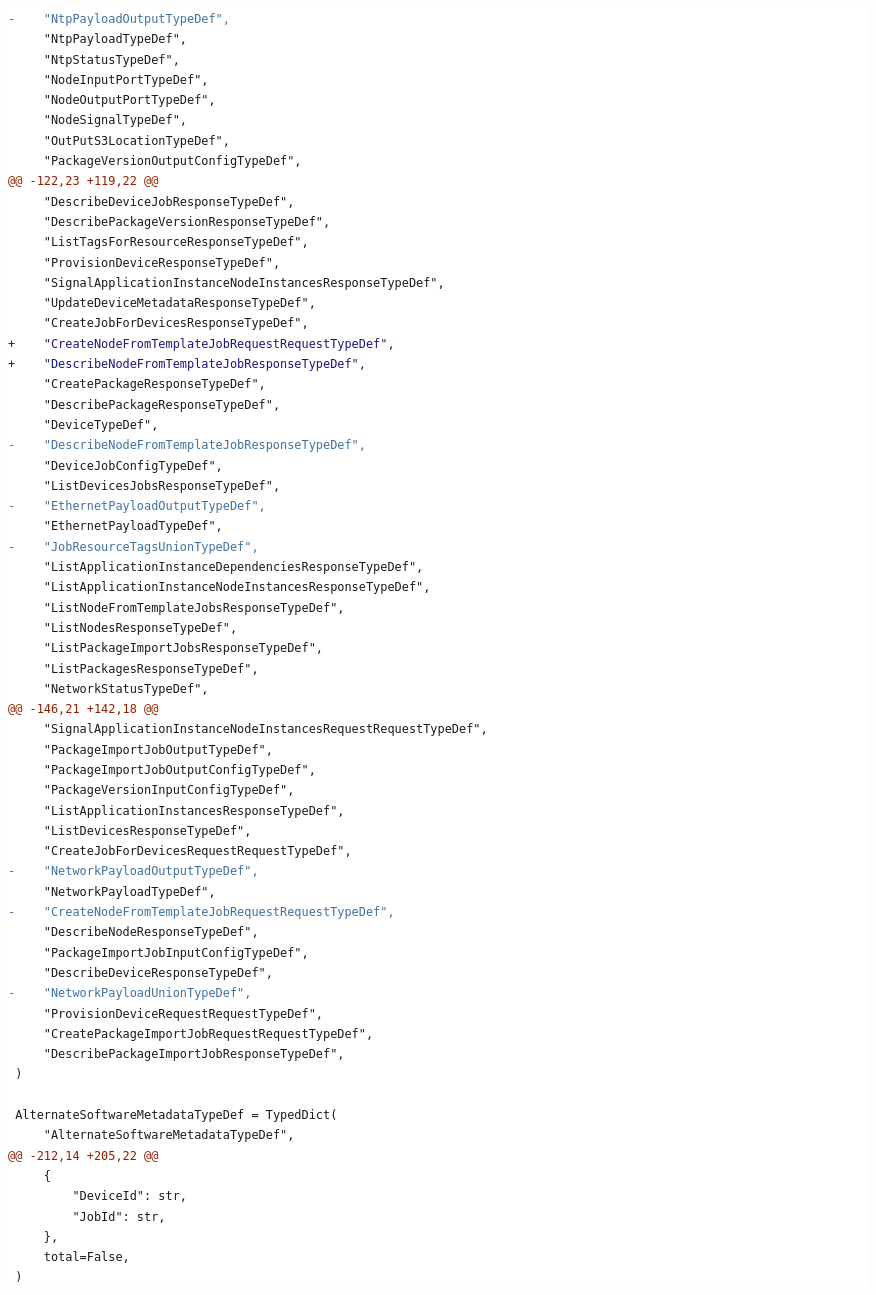 ```diff
-    "NtpPayloadOutputTypeDef",
     "NtpPayloadTypeDef",
     "NtpStatusTypeDef",
     "NodeInputPortTypeDef",
     "NodeOutputPortTypeDef",
     "NodeSignalTypeDef",
     "OutPutS3LocationTypeDef",
     "PackageVersionOutputConfigTypeDef",
@@ -122,23 +119,22 @@
     "DescribeDeviceJobResponseTypeDef",
     "DescribePackageVersionResponseTypeDef",
     "ListTagsForResourceResponseTypeDef",
     "ProvisionDeviceResponseTypeDef",
     "SignalApplicationInstanceNodeInstancesResponseTypeDef",
     "UpdateDeviceMetadataResponseTypeDef",
     "CreateJobForDevicesResponseTypeDef",
+    "CreateNodeFromTemplateJobRequestRequestTypeDef",
+    "DescribeNodeFromTemplateJobResponseTypeDef",
     "CreatePackageResponseTypeDef",
     "DescribePackageResponseTypeDef",
     "DeviceTypeDef",
-    "DescribeNodeFromTemplateJobResponseTypeDef",
     "DeviceJobConfigTypeDef",
     "ListDevicesJobsResponseTypeDef",
-    "EthernetPayloadOutputTypeDef",
     "EthernetPayloadTypeDef",
-    "JobResourceTagsUnionTypeDef",
     "ListApplicationInstanceDependenciesResponseTypeDef",
     "ListApplicationInstanceNodeInstancesResponseTypeDef",
     "ListNodeFromTemplateJobsResponseTypeDef",
     "ListNodesResponseTypeDef",
     "ListPackageImportJobsResponseTypeDef",
     "ListPackagesResponseTypeDef",
     "NetworkStatusTypeDef",
@@ -146,21 +142,18 @@
     "SignalApplicationInstanceNodeInstancesRequestRequestTypeDef",
     "PackageImportJobOutputTypeDef",
     "PackageImportJobOutputConfigTypeDef",
     "PackageVersionInputConfigTypeDef",
     "ListApplicationInstancesResponseTypeDef",
     "ListDevicesResponseTypeDef",
     "CreateJobForDevicesRequestRequestTypeDef",
-    "NetworkPayloadOutputTypeDef",
     "NetworkPayloadTypeDef",
-    "CreateNodeFromTemplateJobRequestRequestTypeDef",
     "DescribeNodeResponseTypeDef",
     "PackageImportJobInputConfigTypeDef",
     "DescribeDeviceResponseTypeDef",
-    "NetworkPayloadUnionTypeDef",
     "ProvisionDeviceRequestRequestTypeDef",
     "CreatePackageImportJobRequestRequestTypeDef",
     "DescribePackageImportJobResponseTypeDef",
 )
 
 AlternateSoftwareMetadataTypeDef = TypedDict(
     "AlternateSoftwareMetadataTypeDef",
@@ -212,14 +205,22 @@
     {
         "DeviceId": str,
         "JobId": str,
     },
     total=False,
 )
```